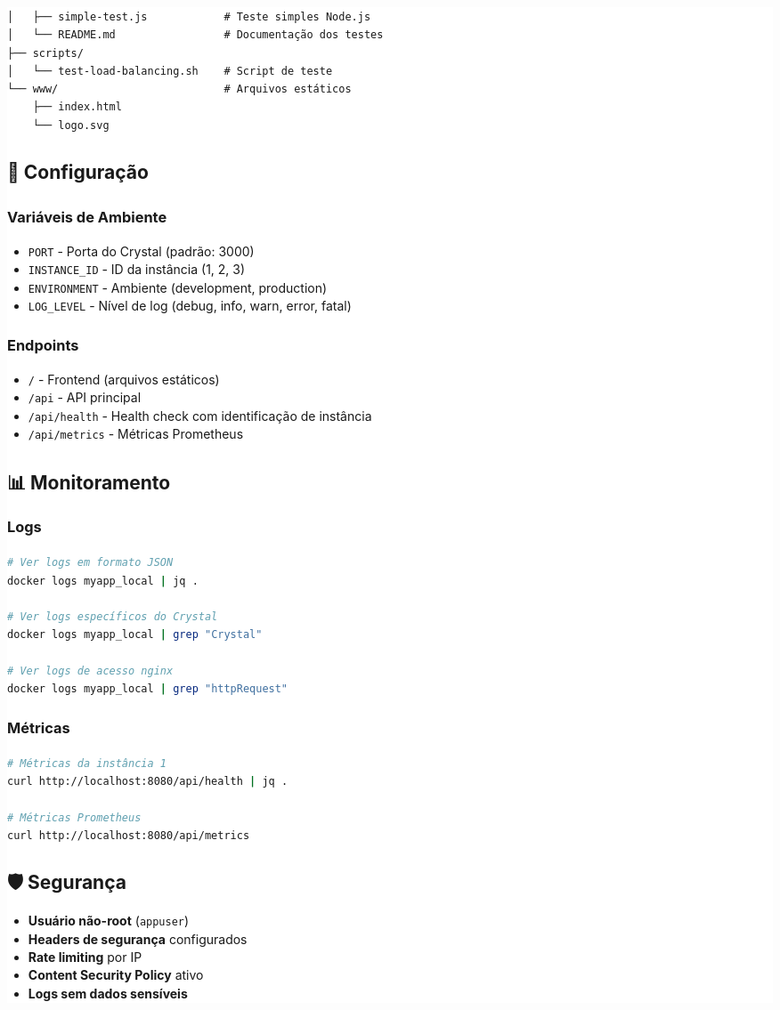 ```
│   ├── simple-test.js            # Teste simples Node.js
│   └── README.md                 # Documentação dos testes
├── scripts/
│   └── test-load-balancing.sh    # Script de teste
└── www/                          # Arquivos estáticos
    ├── index.html
    └── logo.svg
```

## 🔧 Configuração

### Variáveis de Ambiente
- `PORT` - Porta do Crystal (padrão: 3000)
- `INSTANCE_ID` - ID da instância (1, 2, 3)
- `ENVIRONMENT` - Ambiente (development, production)
- `LOG_LEVEL` - Nível de log (debug, info, warn, error, fatal)

### Endpoints
- `/` - Frontend (arquivos estáticos)
- `/api` - API principal
- `/api/health` - Health check com identificação de instância
- `/api/metrics` - Métricas Prometheus

## 📊 Monitoramento

### Logs
```bash
# Ver logs em formato JSON
docker logs myapp_local | jq .

# Ver logs específicos do Crystal
docker logs myapp_local | grep "Crystal"

# Ver logs de acesso nginx
docker logs myapp_local | grep "httpRequest"
```

### Métricas
```bash
# Métricas da instância 1
curl http://localhost:8080/api/health | jq .

# Métricas Prometheus
curl http://localhost:8080/api/metrics
```

## 🛡️ Segurança

- **Usuário não-root** (`appuser`)
- **Headers de segurança** configurados
- **Rate limiting** por IP
- **Content Security Policy** ativo
- **Logs sem dados sensíveis**
